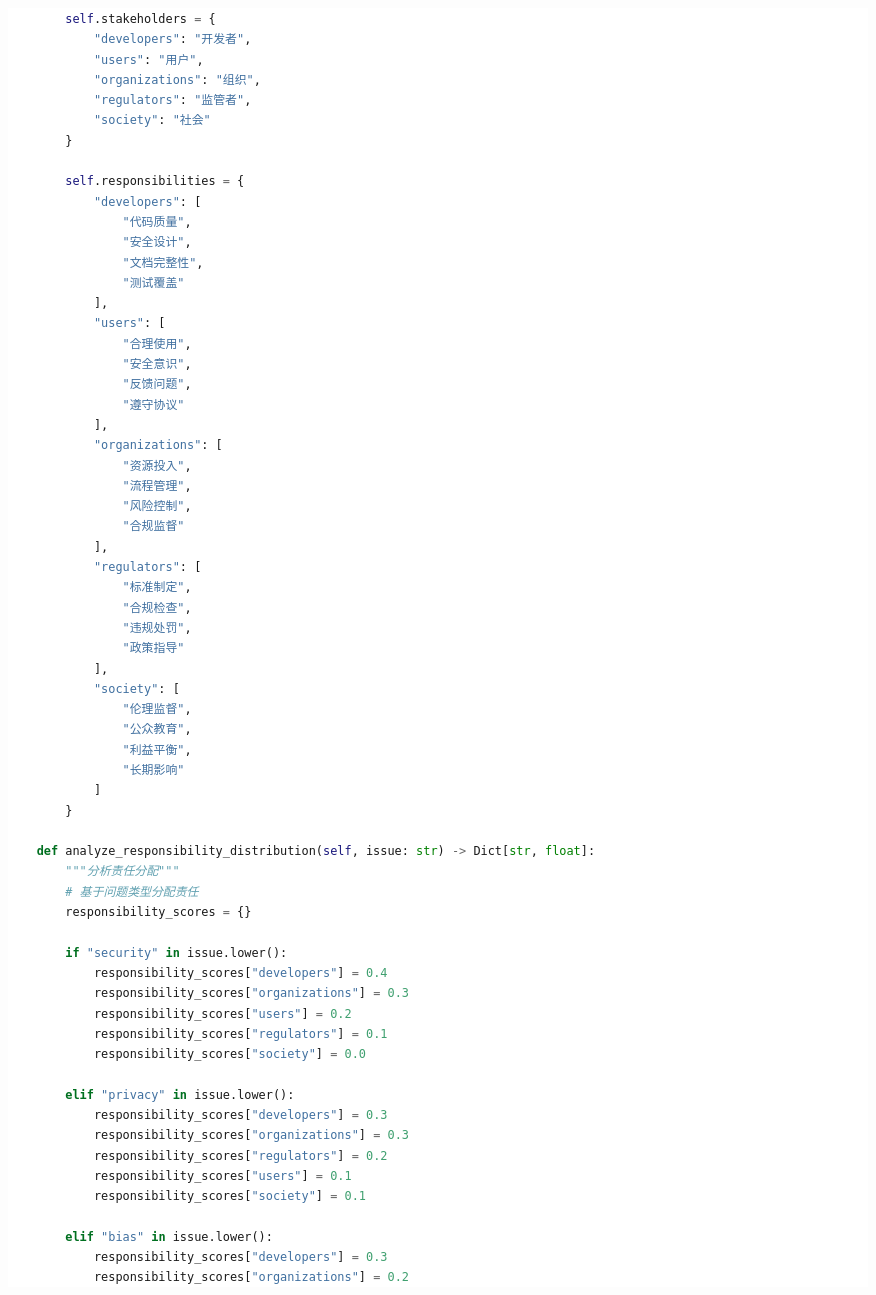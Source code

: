 ```python
        self.stakeholders = {
            "developers": "开发者",
            "users": "用户",
            "organizations": "组织",
            "regulators": "监管者",
            "society": "社会"
        }
        
        self.responsibilities = {
            "developers": [
                "代码质量",
                "安全设计",
                "文档完整性",
                "测试覆盖"
            ],
            "users": [
                "合理使用",
                "安全意识",
                "反馈问题",
                "遵守协议"
            ],
            "organizations": [
                "资源投入",
                "流程管理",
                "风险控制",
                "合规监督"
            ],
            "regulators": [
                "标准制定",
                "合规检查",
                "违规处罚",
                "政策指导"
            ],
            "society": [
                "伦理监督",
                "公众教育",
                "利益平衡",
                "长期影响"
            ]
        }
    
    def analyze_responsibility_distribution(self, issue: str) -> Dict[str, float]:
        """分析责任分配"""
        # 基于问题类型分配责任
        responsibility_scores = {}
        
        if "security" in issue.lower():
            responsibility_scores["developers"] = 0.4
            responsibility_scores["organizations"] = 0.3
            responsibility_scores["users"] = 0.2
            responsibility_scores["regulators"] = 0.1
            responsibility_scores["society"] = 0.0
        
        elif "privacy" in issue.lower():
            responsibility_scores["developers"] = 0.3
            responsibility_scores["organizations"] = 0.3
            responsibility_scores["regulators"] = 0.2
            responsibility_scores["users"] = 0.1
            responsibility_scores["society"] = 0.1
        
        elif "bias" in issue.lower():
            responsibility_scores["developers"] = 0.3
            responsibility_scores["organizations"] = 0.2
```